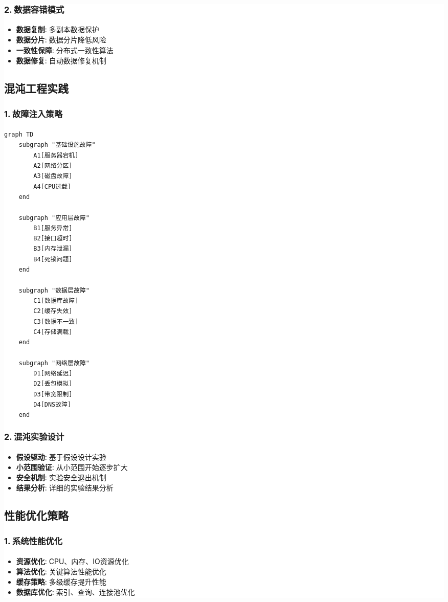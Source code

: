 ### 2. 数据容错模式
- **数据复制**: 多副本数据保护
- **数据分片**: 数据分片降低风险
- **一致性保障**: 分布式一致性算法
- **数据修复**: 自动数据修复机制

## 混沌工程实践

### 1. 故障注入策略
```mermaid
graph TD
    subgraph "基础设施故障"
        A1[服务器宕机]
        A2[网络分区]
        A3[磁盘故障]
        A4[CPU过载]
    end
    
    subgraph "应用层故障"
        B1[服务异常]
        B2[接口超时]
        B3[内存泄漏]
        B4[死锁问题]
    end
    
    subgraph "数据层故障"
        C1[数据库故障]
        C2[缓存失效]
        C3[数据不一致]
        C4[存储满载]
    end
    
    subgraph "网络层故障"
        D1[网络延迟]
        D2[丢包模拟]
        D3[带宽限制]
        D4[DNS故障]
    end
```

### 2. 混沌实验设计
- **假设驱动**: 基于假设设计实验
- **小范围验证**: 从小范围开始逐步扩大
- **安全机制**: 实验安全退出机制
- **结果分析**: 详细的实验结果分析

## 性能优化策略

### 1. 系统性能优化
- **资源优化**: CPU、内存、IO资源优化
- **算法优化**: 关键算法性能优化
- **缓存策略**: 多级缓存提升性能
- **数据库优化**: 索引、查询、连接池优化
